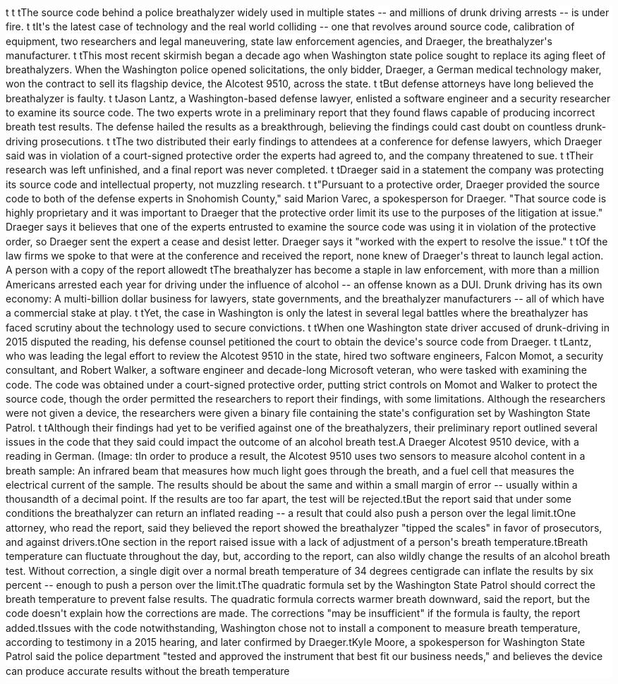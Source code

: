  t t tThe source code behind a police breathalyzer widely used in multiple states -- and millions of drunk driving arrests -- is under fire. t tIt's the latest case of technology and the real world colliding -- one that revolves around source code, calibration of equipment, two researchers and legal maneuvering, state law enforcement agencies, and Draeger, the breathalyzer's manufacturer. t tThis most recent skirmish began a decade ago when Washington state police sought to replace its aging fleet of breathalyzers. When the Washington police opened solicitations, the only bidder, Draeger, a German medical technology maker, won the contract to sell its flagship device, the Alcotest 9510, across the state. t tBut defense attorneys have long believed the breathalyzer is faulty. t tJason Lantz, a Washington-based defense lawyer, enlisted a software engineer and a security researcher to examine its source code. The two experts wrote in a preliminary report that they found flaws capable of producing incorrect breath test results. The defense hailed the results as a breakthrough, believing the findings could cast doubt on countless drunk-driving prosecutions. t tThe two distributed their early findings to attendees at a conference for defense lawyers, which Draeger said was in violation of a court-signed protective order the experts had agreed to, and the company threatened to sue. t tTheir research was left unfinished, and a final report was never completed. t tDraeger said in a statement the company was protecting its source code and intellectual property, not muzzling research. t t"Pursuant to a protective order, Draeger provided the source code to both of the defense experts in Snohomish County," said Marion Varec, a spokesperson for Draeger. "That source code is highly proprietary and it was important to Draeger that the protective order limit its use to the purposes of the litigation at issue." Draeger says it believes that one of the experts entrusted to examine the source code was using it in violation of the protective order, so Draeger sent the expert a cease and desist letter. Draeger says it "worked with the expert to resolve the issue." t tOf the law firms we spoke to that were at the conference and received the report, none knew of Draeger's threat to launch legal action. A person with a copy of the report allowedt tThe breathalyzer has become a staple in law enforcement, with more than a million Americans arrested each year for driving under the influence of alcohol -- an offense known as a DUI. Drunk driving has its own economy: A multi-billion dollar business for lawyers, state governments, and the breathalyzer manufacturers -- all of which have a commercial stake at play. t tYet, the case in Washington is only the latest in several legal battles where the breathalyzer has faced scrutiny about the technology used to secure convictions. t tWhen one Washington state driver accused of drunk-driving in 2015 disputed the reading, his defense counsel petitioned the court to obtain the device's source code from Draeger. t tLantz, who was leading the legal effort to review the Alcotest 9510 in the state, hired two software engineers, Falcon Momot, a security consultant, and Robert Walker, a software engineer and decade-long Microsoft veteran, who were tasked with examining the code. The code was obtained under a court-signed protective order, putting strict controls on Momot and Walker to protect the source code, though the order permitted the researchers to report their findings, with some limitations. Although the researchers were not given a device, the researchers were given a binary file containing the state's configuration set by Washington State Patrol. t tAlthough their findings had yet to be verified against one of the breathalyzers, their preliminary report outlined several issues in the code that they said could impact the outcome of an alcohol breath test.A Draeger Alcotest 9510 device, with a reading in German. (Image: tIn order to produce a result, the Alcotest 9510 uses two sensors to measure alcohol content in a breath sample: An infrared beam that measures how much light goes through the breath, and a fuel cell that measures the electrical current of the sample. The results should be about the same and within a small margin of error -- usually within a thousandth of a decimal point. If the results are too far apart, the test will be rejected.tBut the report said that under some conditions the breathalyzer can return an inflated reading -- a result that could also push a person over the legal limit.tOne attorney, who read the report, said they believed the report showed the breathalyzer "tipped the scales" in favor of prosecutors, and against drivers.tOne section in the report raised issue with a lack of adjustment of a person's breath temperature.tBreath temperature can fluctuate throughout the day, but, according to the report, can also wildly change the results of an alcohol breath test. Without correction, a single digit over a normal breath temperature of 34 degrees centigrade can inflate the results by six percent -- enough to push a person over the limit.tThe quadratic formula set by the Washington State Patrol should correct the breath temperature to prevent false results. The quadratic formula corrects warmer breath downward, said the report, but the code doesn't explain how the corrections are made. The corrections "may be insufficient" if the formula is faulty, the report added.tIssues with the code notwithstanding, Washington chose not to install a component to measure breath temperature, according to testimony in a 2015 hearing, and later confirmed by Draeger.tKyle Moore, a spokesperson for Washington State Patrol said the police department "tested and approved the instrument that best fit our business needs," and believes the device can produce accurate results without the breath temperature